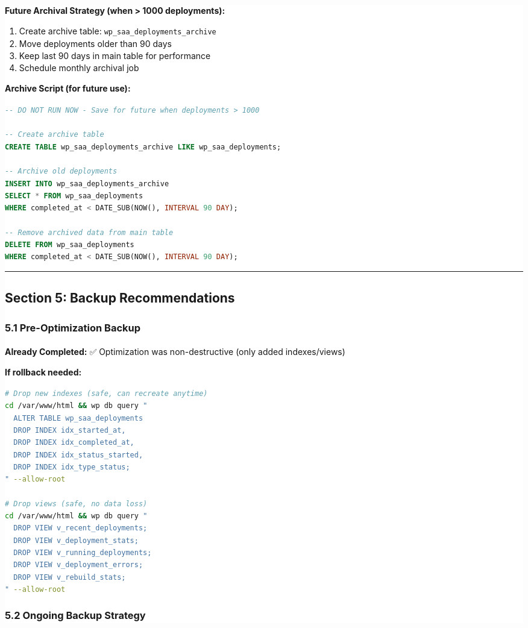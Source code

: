**Future Archival Strategy (when > 1000 deployments):**
1. Create archive table: `wp_saa_deployments_archive`
2. Move deployments older than 90 days
3. Keep last 90 days in main table for performance
4. Schedule monthly archival job

**Archive Script (for future use):**
```sql
-- DO NOT RUN NOW - Save for future when deployments > 1000

-- Create archive table
CREATE TABLE wp_saa_deployments_archive LIKE wp_saa_deployments;

-- Archive old deployments
INSERT INTO wp_saa_deployments_archive
SELECT * FROM wp_saa_deployments
WHERE completed_at < DATE_SUB(NOW(), INTERVAL 90 DAY);

-- Remove archived data from main table
DELETE FROM wp_saa_deployments
WHERE completed_at < DATE_SUB(NOW(), INTERVAL 90 DAY);
```

---

## Section 5: Backup Recommendations

### 5.1 Pre-Optimization Backup

**Already Completed:** ✅ Optimization was non-destructive (only added indexes/views)

**If rollback needed:**
```bash
# Drop new indexes (safe, can recreate anytime)
cd /var/www/html && wp db query "
  ALTER TABLE wp_saa_deployments
  DROP INDEX idx_started_at,
  DROP INDEX idx_completed_at,
  DROP INDEX idx_status_started,
  DROP INDEX idx_type_status;
" --allow-root

# Drop views (safe, no data loss)
cd /var/www/html && wp db query "
  DROP VIEW v_recent_deployments;
  DROP VIEW v_deployment_stats;
  DROP VIEW v_running_deployments;
  DROP VIEW v_deployment_errors;
  DROP VIEW v_rebuild_stats;
" --allow-root
```

### 5.2 Ongoing Backup Strategy
